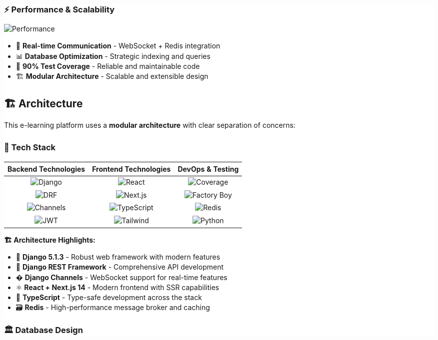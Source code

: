 ### ⚡ **Performance & Scalability**

![Performance](https://img.shields.io/badge/Performance-Optimized-orange?style=flat-square)

- 🔄 **Real-time Communication** - WebSocket + Redis integration
- 📊 **Database Optimization** - Strategic indexing and queries
- 🧪 **90% Test Coverage** - Reliable and maintainable code
- 🏗️ **Modular Architecture** - Scalable and extensible design

</td>
</tr>
</table>

## 🏗️ Architecture

This e-learning platform uses a **modular architecture** with clear separation of concerns:

### 🔧 Tech Stack

<div align="center">

|                              **Backend Technologies**                              |                                  **Frontend Technologies**                                   |                               **DevOps & Testing**                                |
| :--------------------------------------------------------------------------------: | :------------------------------------------------------------------------------------------: | :-------------------------------------------------------------------------------: |
| ![Django](https://img.shields.io/badge/Django-5.1.3-092e20?style=flat&logo=django) |         ![React](https://img.shields.io/badge/React-18-61dafb?style=flat&logo=react)         |  ![Coverage](https://img.shields.io/badge/Coverage-90%25-brightgreen?style=flat)  |
|           ![DRF](https://img.shields.io/badge/DRF-3.15.2-red?style=flat)           |      ![Next.js](https://img.shields.io/badge/Next.js-14-black?style=flat&logo=next.js)       |  ![Factory Boy](https://img.shields.io/badge/Factory_Boy-3.3.3-blue?style=flat)   |
|     ![Channels](https://img.shields.io/badge/Channels-4.2.0-green?style=flat)      | ![TypeScript](https://img.shields.io/badge/TypeScript-5.0-3178c6?style=flat&logo=typescript) |  ![Redis](https://img.shields.io/badge/Redis-7.2.7-dc382d?style=flat&logo=redis)  |
|          ![JWT](https://img.shields.io/badge/JWT-5.5.0-000000?style=flat)          |  ![Tailwind](https://img.shields.io/badge/Tailwind-3.4-38b2ac?style=flat&logo=tailwind-css)  | ![Python](https://img.shields.io/badge/Python-3.12-3776ab?style=flat&logo=python) |

</div>

**🏗️ Architecture Highlights:**

- 🐍 **Django 5.1.3** - Robust web framework with modern features
- 🔌 **Django REST Framework** - Comprehensive API development
- � **Django Channels** - WebSocket support for real-time features
- ⚛️ **React + Next.js 14** - Modern frontend with SSR capabilities
- 📘 **TypeScript** - Type-safe development across the stack
- 🗃️ **Redis** - High-performance message broker and caching

### 🏛️ Database Design

<div align="center">
